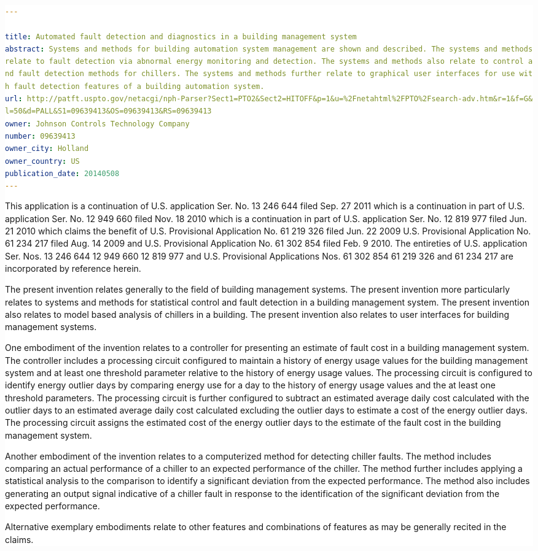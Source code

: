 ```yaml
---

title: Automated fault detection and diagnostics in a building management system
abstract: Systems and methods for building automation system management are shown and described. The systems and methods relate to fault detection via abnormal energy monitoring and detection. The systems and methods also relate to control and fault detection methods for chillers. The systems and methods further relate to graphical user interfaces for use with fault detection features of a building automation system.
url: http://patft.uspto.gov/netacgi/nph-Parser?Sect1=PTO2&Sect2=HITOFF&p=1&u=%2Fnetahtml%2FPTO%2Fsearch-adv.htm&r=1&f=G&l=50&d=PALL&S1=09639413&OS=09639413&RS=09639413
owner: Johnson Controls Technology Company
number: 09639413
owner_city: Holland
owner_country: US
publication_date: 20140508
---
```

This application is a continuation of U.S. application Ser. No. 13 246 644 filed Sep. 27 2011 which is a continuation in part of U.S. application Ser. No. 12 949 660 filed Nov. 18 2010 which is a continuation in part of U.S. application Ser. No. 12 819 977 filed Jun. 21 2010 which claims the benefit of U.S. Provisional Application No. 61 219 326 filed Jun. 22 2009 U.S. Provisional Application No. 61 234 217 filed Aug. 14 2009 and U.S. Provisional Application No. 61 302 854 filed Feb. 9 2010. The entireties of U.S. application Ser. Nos. 13 246 644 12 949 660 12 819 977 and U.S. Provisional Applications Nos. 61 302 854 61 219 326 and 61 234 217 are incorporated by reference herein.

The present invention relates generally to the field of building management systems. The present invention more particularly relates to systems and methods for statistical control and fault detection in a building management system. The present invention also relates to model based analysis of chillers in a building. The present invention also relates to user interfaces for building management systems.

One embodiment of the invention relates to a controller for presenting an estimate of fault cost in a building management system. The controller includes a processing circuit configured to maintain a history of energy usage values for the building management system and at least one threshold parameter relative to the history of energy usage values. The processing circuit is configured to identify energy outlier days by comparing energy use for a day to the history of energy usage values and the at least one threshold parameters. The processing circuit is further configured to subtract an estimated average daily cost calculated with the outlier days to an estimated average daily cost calculated excluding the outlier days to estimate a cost of the energy outlier days. The processing circuit assigns the estimated cost of the energy outlier days to the estimate of the fault cost in the building management system.

Another embodiment of the invention relates to a computerized method for detecting chiller faults. The method includes comparing an actual performance of a chiller to an expected performance of the chiller. The method further includes applying a statistical analysis to the comparison to identify a significant deviation from the expected performance. The method also includes generating an output signal indicative of a chiller fault in response to the identification of the significant deviation from the expected performance.

Alternative exemplary embodiments relate to other features and combinations of features as may be generally recited in the claims.

